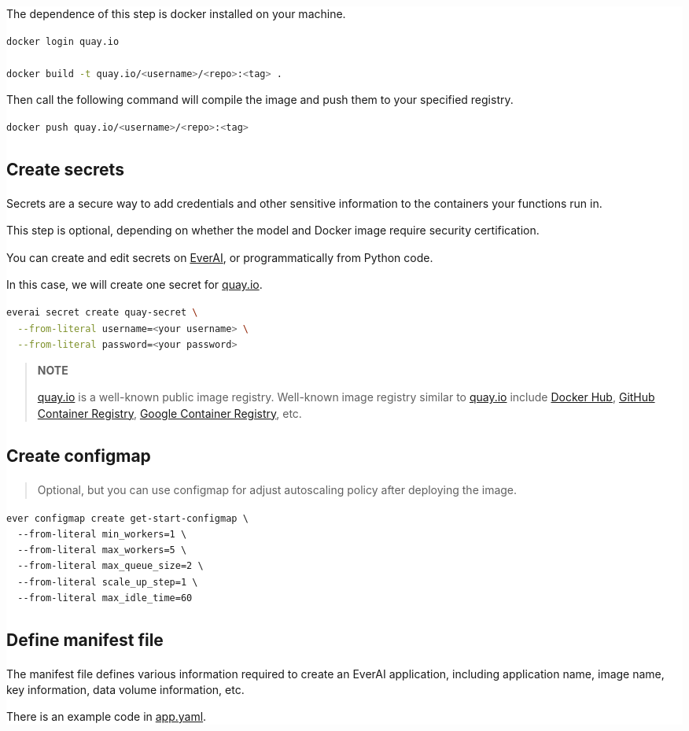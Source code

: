 The dependence of this step is docker installed on your machine.  

```bash
docker login quay.io

docker build -t quay.io/<username>/<repo>:<tag> .
```
Then call the following command will compile the image and push them to your specified registry.  
```bash
docker push quay.io/<username>/<repo>:<tag>
```

## Create secrets
Secrets are a secure way to add credentials and other sensitive information to the containers your functions run in.  

This step is optional, depending on whether the model and Docker image require security certification.  

You can create and edit secrets on [EverAI](https://everai.expvent.com), or programmatically from Python code.  

In this case, we will create one secret for [quay.io](https://quay.io/). 
```bash
everai secret create quay-secret \
  --from-literal username=<your username> \
  --from-literal password=<your password>
```
>**NOTE**
>
>[quay.io](https://quay.io/) is a well-known public image registry. Well-known image registry similar to [quay.io](https://quay.io/) include [Docker Hub](https://hub.docker.com/), [GitHub Container Registry](https://docs.github.com/en/packages/working-with-a-github-packages-registry/working-with-the-container-registry), [Google Container Registry](https://cloud.google.com/artifact-registry), etc.  

## Create configmap
>Optional, but you can use configmap for adjust autoscaling policy after deploying the image. 
```shell
ever configmap create get-start-configmap \ 
  --from-literal min_workers=1 \
  --from-literal max_workers=5 \
  --from-literal max_queue_size=2 \
  --from-literal scale_up_step=1 \
  --from-literal max_idle_time=60
```

## Define manifest file
The manifest file defines various information required to create an EverAI application, including application name, image name, key information, data volume information, etc.  

There is an example code in [app.yaml](https://github.com/everai-example/get-start-manifest/blob/main/app.yaml).  

